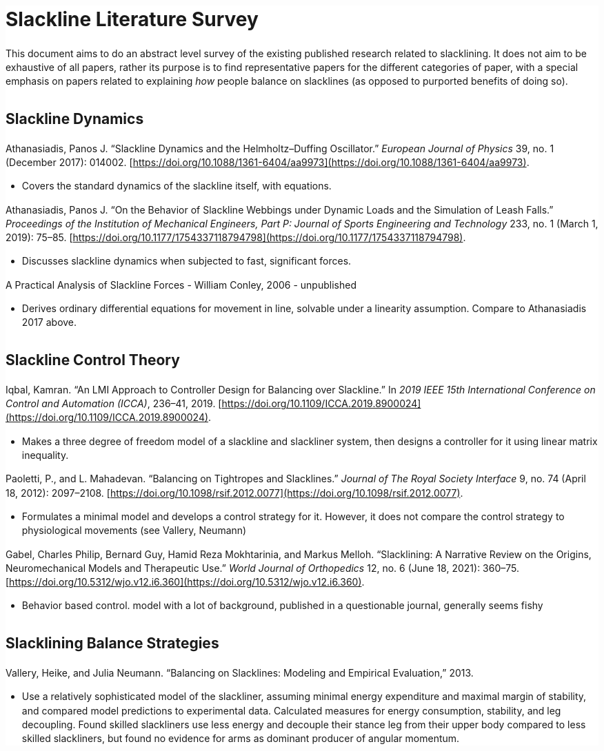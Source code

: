 # Slackline Literature Survey

This document aims to do an abstract level survey of the existing published research related to slacklining. It does not aim to be exhaustive of all papers, rather its purpose is to find representative papers for the different categories of paper, with a special emphasis on papers related to explaining *how* people balance on slacklines (as opposed to purported benefits of doing so). 

## Slackline Dynamics

Athanasiadis, Panos J. “Slackline Dynamics and the Helmholtz–Duffing Oscillator.” _European Journal of Physics_ 39, no. 1 (December 2017): 014002. [https://doi.org/10.1088/1361-6404/aa9973](https://doi.org/10.1088/1361-6404/aa9973).
- Covers the standard dynamics of the slackline itself, with equations.

Athanasiadis, Panos J. “On the Behavior of Slackline Webbings under Dynamic Loads and the Simulation of Leash Falls.” _Proceedings of the Institution of Mechanical Engineers, Part P: Journal of Sports Engineering and Technology_ 233, no. 1 (March 1, 2019): 75–85. [https://doi.org/10.1177/1754337118794798](https://doi.org/10.1177/1754337118794798).
- Discusses slackline dynamics when subjected to fast, significant forces.

A Practical Analysis of Slackline Forces - William Conley, 2006 - unpublished
- Derives ordinary differential equations for movement in line, solvable under a linearity assumption. Compare to Athanasiadis 2017 above.

## Slackline Control Theory

Iqbal, Kamran. “An LMI Approach to Controller Design for Balancing over Slackline.” In _2019 IEEE 15th International Conference on Control and Automation (ICCA)_, 236–41, 2019. [https://doi.org/10.1109/ICCA.2019.8900024](https://doi.org/10.1109/ICCA.2019.8900024).
- Makes a three degree of freedom model of a slackline and slackliner system, then designs a controller for it using linear matrix inequality.

Paoletti, P., and L. Mahadevan. “Balancing on Tightropes and Slacklines.” _Journal of The Royal Society Interface_ 9, no. 74 (April 18, 2012): 2097–2108. [https://doi.org/10.1098/rsif.2012.0077](https://doi.org/10.1098/rsif.2012.0077).
- Formulates a minimal model and develops a control strategy for it. However, it does not compare the control strategy to physiological movements (see Vallery, Neumann)

Gabel, Charles Philip, Bernard Guy, Hamid Reza Mokhtarinia, and Markus Melloh. “Slacklining: A Narrative Review on the Origins, Neuromechanical Models and Therapeutic Use.” _World Journal of Orthopedics_ 12, no. 6 (June 18, 2021): 360–75. [https://doi.org/10.5312/wjo.v12.i6.360](https://doi.org/10.5312/wjo.v12.i6.360).
- Behavior based control. model with a lot of background, published in a questionable journal, generally seems fishy

## Slacklining Balance Strategies

Vallery, Heike, and Julia Neumann. “Balancing on Slacklines: Modeling and Empirical Evaluation,” 2013.
- Use a relatively sophisticated model of the slackliner, assuming minimal energy expenditure and maximal margin of stability, and compared model predictions to experimental data. Calculated measures for energy consumption, stability, and leg decoupling. Found skilled slackliners use less energy and decouple their stance leg from their upper body compared to less skilled slackliners, but found no evidence for arms as dominant producer of angular momentum.
